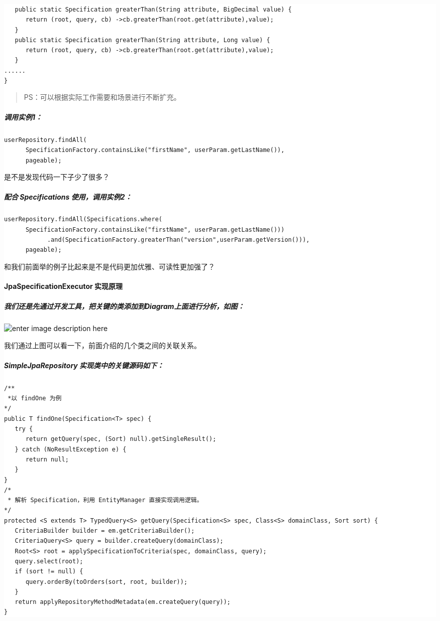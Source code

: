 ```
   public static Specification greaterThan(String attribute, BigDecimal value) {
      return (root, query, cb) ->cb.greaterThan(root.get(attribute),value);
   }
   public static Specification greaterThan(String attribute, Long value) {
      return (root, query, cb) ->cb.greaterThan(root.get(attribute),value);
   }
......
}
```

> PS：可以根据实际工作需要和场景进行不断扩充。

##### **调用实例1：**

```
userRepository.findAll(
      SpecificationFactory.containsLike("firstName", userParam.getLastName()),
      pageable);
```

是不是发现代码一下子少了很多？

##### **配合 Specifications 使用，调用实例2：**

```
userRepository.findAll(Specifications.where(
      SpecificationFactory.containsLike("firstName", userParam.getLastName()))
            .and(SpecificationFactory.greaterThan("version",userParam.getVersion())),
      pageable);
```

和我们前面举的例子比起来是不是代码更加优雅、可读性更加强了？

#### JpaSpecificationExecutor 实现原理

##### **我们还是先通过开发工具，把关键的类添加到Diagram上面进行分析，如图：**

![enter image description here](http://images.gitbook.cn/b22ffc50-397b-11e8-9f33-a7686c32808c)

我们通过上图可以看一下，前面介绍的几个类之间的关联关系。

##### **SimpleJpaRepository 实现类中的关键源码如下：**

```
/**
 *以 findOne 为例
*/
public T findOne(Specification<T> spec) {
   try {
      return getQuery(spec, (Sort) null).getSingleResult();
   } catch (NoResultException e) {
      return null;
   }
}
/*
 * 解析 Specification，利用 EntityManager 直接实现调用逻辑。
*/
protected <S extends T> TypedQuery<S> getQuery(Specification<S> spec, Class<S> domainClass, Sort sort) {
   CriteriaBuilder builder = em.getCriteriaBuilder();
   CriteriaQuery<S> query = builder.createQuery(domainClass);
   Root<S> root = applySpecificationToCriteria(spec, domainClass, query);
   query.select(root);
   if (sort != null) {
      query.orderBy(toOrders(sort, root, builder));
   }
   return applyRepositoryMethodMetadata(em.createQuery(query));
}
```
